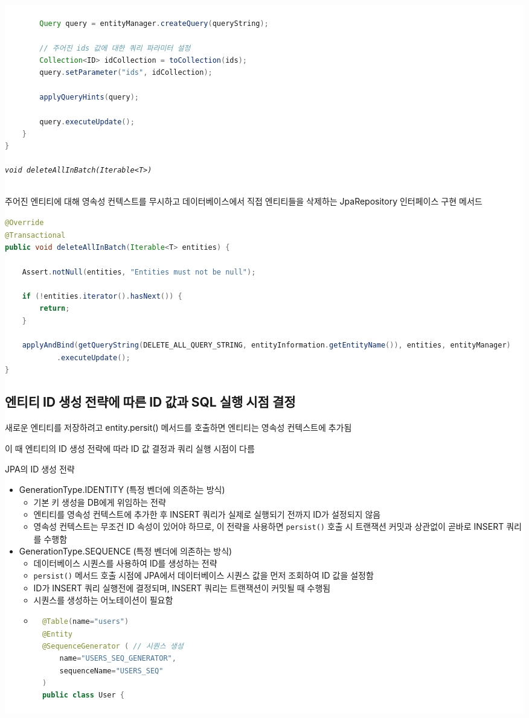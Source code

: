 ```java

        Query query = entityManager.createQuery(queryString);

        // 주어진 ids 값에 대한 쿼리 파라미터 설정 
        Collection<ID> idCollection = toCollection(ids);
        query.setParameter("ids", idCollection);

        applyQueryHints(query);

        query.executeUpdate();
    }
}
```

###### `void deleteAllInBatch(Iterable<T>)`

주어진 엔티티에 대해 영속성 컨텍스트를 무시하고 데이터베이스에서 직접 엔티티들을 삭제하는 JpaRepository 인터페이스 구현 메서드

```java
@Override
@Transactional
public void deleteAllInBatch(Iterable<T> entities) {

    Assert.notNull(entities, "Entities must not be null");

    if (!entities.iterator().hasNext()) {
        return;
    }

    applyAndBind(getQueryString(DELETE_ALL_QUERY_STRING, entityInformation.getEntityName()), entities, entityManager)
            .executeUpdate();
}
```

## 엔티티 ID 생성 전략에 따른 ID 값과 SQL 실행 시점 결정

새로운 엔티티를 저장하려고 entity.persit() 메서드를 호출하면 엔티티는 영속성 컨텍스트에 추가됨

이 때 엔티티의 ID 생성 전략에 따라 ID 값 결정과 쿼리 실행 시점이 다름

JPA의 ID 생성 전략
- GenerationType.IDENTITY (특정 벤더에 의존하는 방식)
  - 기본 키 생성을 DB에게 위임하는 전략
  - 엔티티를 영속성 컨텍스트에 추가한 후 INSERT 쿼리가 실제로 실행되기 전까지 ID가 설정되지 않음
  - 영속성 컨텍스트는 무조건 ID 속성이 있어야 하므로, 이 전략을 사용하면 `persist()` 호출 시 트랜잭션 커밋과 상관없이 곧바로 INSERT 쿼리를 수행함
- GenerationType.SEQUENCE (특정 벤더에 의존하는 방식)
  - 데이터베이스 시퀀스를 사용하여 ID를 생성하는 전략
  - `persist()` 메서드 호출 시점에 JPA에서 데이터베이스 시퀀스 값을 먼저 조회하여 ID 값을 설정함
  - ID가 INSERT 쿼리 실행전에 결정되며, INSERT 쿼리는 트랜잭션이 커밋될 때 수행됨
  - 시퀀스를 생성하는 어노테이션이 필요함
  - ```java
      @Table(name="users")
      @Entity
      @SequenceGenerator ( // 시퀀스 생성
          name="USERS_SEQ_GENERATOR",
          sequenceName="USERS_SEQ"
      )
      public class User {
          
